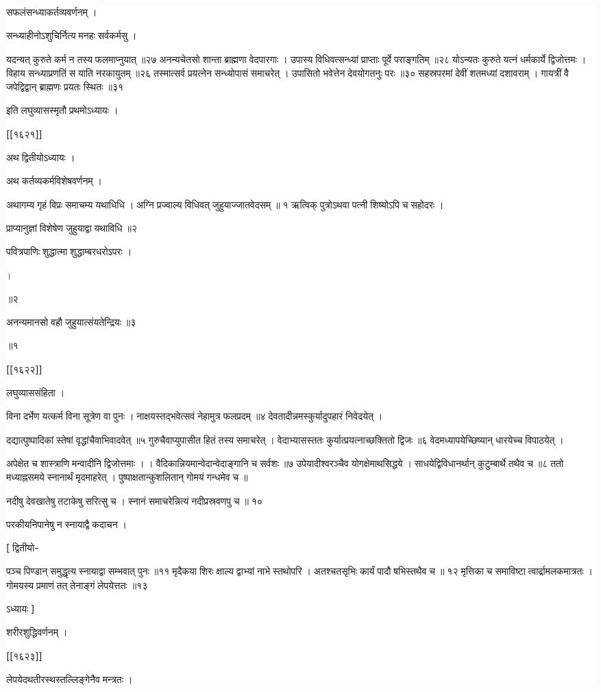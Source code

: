 सफलंसन्ध्याकर्तव्यवर्णनम् । 

सन्ध्याहीनोऽशुचिर्नित्य मनहः सर्वकर्मसु । 

यदन्यत् कुरुते कर्म न तस्य फलमाप्नुयात् ॥२७ अनन्यचेतसो शान्ता ब्राह्मणा वेदपारगाः । उपास्य विधिवत्सन्ध्यां प्राप्ताः पूर्वे पराङ्गतिम् ॥२८ योऽन्यतः कुरुते यत्नं धर्मकार्ये द्विजोत्तमः । विहाय सन्ध्याप्रणतिं स याति नरकायुतम् ॥२६ तस्मात्सर्व प्रयत्नेन सन्ध्योपासं समाचरेत् । उपासितो भवेत्तेन देवयोगतनुः परः ॥३० सहस्रपरमां देवीं शतमध्यां दशावराम् । गायत्रीं वै जपेद्विद्वान् ब्राह्मणः प्रयतः स्थितः ॥३१ 

इति लघुव्यासस्मृतौ प्रथमोऽध्यायः । 

[[१६२१]]

अथ द्वितीयोऽध्यायः । 

अथ कर्तव्यकर्मविशेषवर्णनम् । 

अथागम्य गृहं विप्रः समाचम्य यथाधिधि । अग्नि प्रज्वाल्य विधिवत् जुहुयाज्जातवेदसम् ॥ १ ऋत्विक् पुत्रोऽथवा पत्नी शिष्योऽपि च सहोदरः । 

प्राप्यानुज्ञां विशेषेण जुहुयाद्वा यथाविधि ॥२ 

पवित्रपाणिः शुद्धात्मा शुद्धाम्बरधरोऽपरः । 

। 

॥२ 

अनन्यमानसो वहौ जुहुयात्संयतेन्द्रियः ॥३ 

॥१ 

[[१६२२]]

लघुव्याससंहिता । 

विना दर्भेण यत्कर्म विना सूत्रेण वा पुनः । नाक्षयस्तद्भवेत्सवं नेहामुत्र फलप्रदम् ॥४ देवतादीन्नमस्कुर्यादुपहारं निवेदयेत् । 

दद्यात्पुष्पादिकां स्तेषां वृद्धांचैवाभिवादवेत् ॥५ गुरुचैवाप्युपासीत हितं तस्य समाचरेत् । वेदाभ्यासस्ततः कुर्यात्प्रयत्नाच्छक्तितो द्विजः ॥६ वेदमध्यापयेच्छिष्यान् धारयेच्च विपाठयेत् । 

अपेक्षेत च शास्त्राणि मन्वादीनि द्विजोत्तमाः । । वैदिकान्नियमान्वेदान्वेदाङ्गानि च सर्वशः ॥७ उपेयादीश्वरञ्चैव योगक्षेमाथसिद्धये । साधयेद्विविधानर्थान् कुटुम्बार्थे तथैव च ॥८ ततो मध्याह्नसमये स्नानार्थं मृदमाहरेत् । पुष्पाक्षतान्कुशलितान् गोमयं गन्धमेव च ॥ 

नदीषु देवखातेषु तटाकेषु सरित्सु च । स्नानं समाचरेन्नित्यं नदीप्रस्रवणपु च ॥ १० 

परकीयनिपानेषु न स्नायाद्वै कदाचन । 

[ द्वितीयो- 

पञ्च पिण्डान् समुद्धृत्य स्नायाद्वा सम्भवात् पुनः ॥११ मृदैकया शिरः क्षाल्य द्वाभ्यां नाभे स्तथोपरि । अतश्चतसृभिः कार्यं पादौ षभिस्तथैव च ॥ १२ मृत्तिका च समाविष्टा त्वार्द्रामलकमात्रतः । गोमयस्य प्रमाणं तत् तेनाङ्गं लेपयेत्ततः ॥१३ 

ऽध्यायः ] 

शरीरशुद्धिवर्णनम् । 

[[१६२३]]

लेपयेदथतीरस्थस्तल्लिङ्गेनैव मन्त्रतः । 
